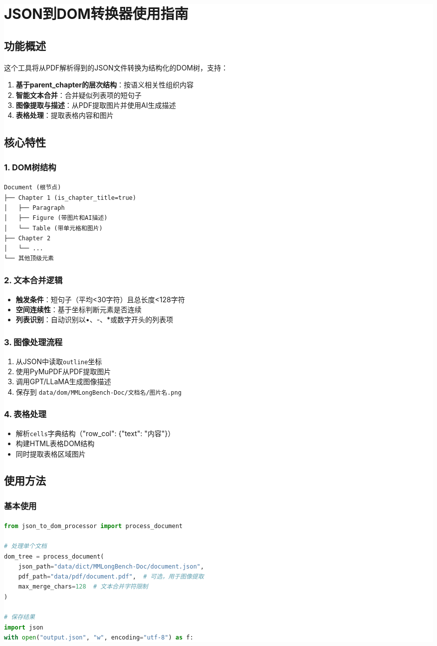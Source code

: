 # JSON到DOM转换器使用指南

## 功能概述

这个工具将从PDF解析得到的JSON文件转换为结构化的DOM树，支持：

1. **基于parent_chapter的层次结构**：按语义相关性组织内容
2. **智能文本合并**：合并疑似列表项的短句子
3. **图像提取与描述**：从PDF提取图片并使用AI生成描述
4. **表格处理**：提取表格内容和图片

## 核心特性

### 1. DOM树结构

```
Document (根节点)
├── Chapter 1 (is_chapter_title=true)
│   ├── Paragraph
│   ├── Figure (带图片和AI描述)
│   └── Table (带单元格和图片)
├── Chapter 2
│   └── ...
└── 其他顶级元素
```

### 2. 文本合并逻辑

- **触发条件**：短句子（平均<30字符）且总长度<128字符
- **空间连续性**：基于坐标判断元素是否连续
- **列表识别**：自动识别以•、-、*或数字开头的列表项

### 3. 图像处理流程

1. 从JSON中读取`outline`坐标
2. 使用PyMuPDF从PDF提取图片
3. 调用GPT/LLaMA生成图像描述
4. 保存到 `data/dom/MMLongBench-Doc/文档名/图片名.png`

### 4. 表格处理

- 解析`cells`字典结构（"row_col": {"text": "内容"}）
- 构建HTML表格DOM结构
- 同时提取表格区域图片

## 使用方法

### 基本使用

```python
from json_to_dom_processor import process_document

# 处理单个文档
dom_tree = process_document(
    json_path="data/dict/MMLongBench-Doc/document.json",
    pdf_path="data/pdf/document.pdf",  # 可选，用于图像提取
    max_merge_chars=128  # 文本合并字符限制
)

# 保存结果
import json
with open("output.json", "w", encoding="utf-8") as f:
```
